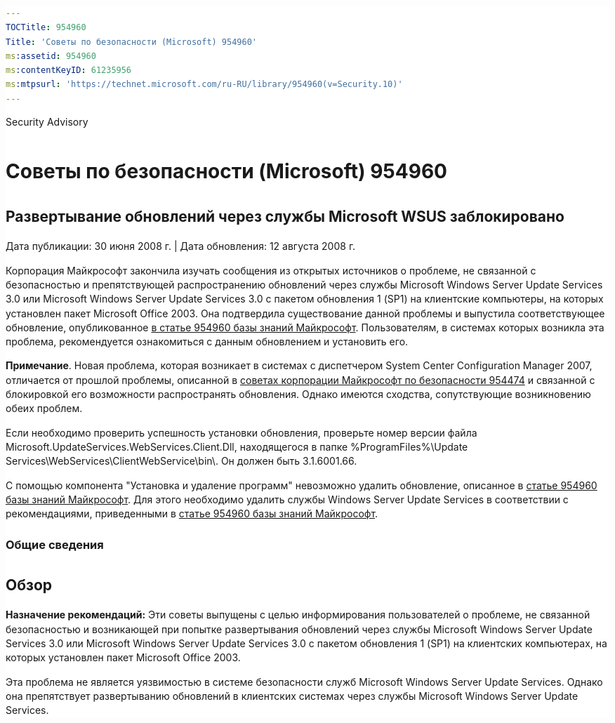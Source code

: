 ```yaml
---
TOCTitle: 954960
Title: 'Советы по безопасности (Microsoft) 954960'
ms:assetid: 954960
ms:contentKeyID: 61235956
ms:mtpsurl: 'https://technet.microsoft.com/ru-RU/library/954960(v=Security.10)'
---
```


Security Advisory

Советы по безопасности (Microsoft) 954960
=========================================

Развертывание обновлений через службы Microsoft WSUS заблокировано
------------------------------------------------------------------

Дата публикации: 30 июня 2008 г. | Дата обновления: 12 августа 2008 г.

Корпорация Майкрософт закончила изучать сообщения из открытых источников о проблеме, не связанной с безопасностью и препятствующей распространению обновлений через службы Microsoft Windows Server Update Services 3.0 или Microsoft Windows Server Update Services 3.0 с пакетом обновления 1 (SP1) на клиентские компьютеры, на которых установлен пакет Microsoft Office 2003. Она подтвердила существование данной проблемы и выпустила соответствующее обновление, опубликованное [в статье 954960 базы знаний Майкрософт](http://support.microsoft.com/kb/954960). Пользователям, в системах которых возникла эта проблема, рекомендуется ознакомиться с данным обновлением и установить его.

**Примечание**. Новая проблема, которая возникает в системах с диспетчером System Center Configuration Manager 2007, отличается от прошлой проблемы, описанной в [советах корпорации Майкрософт по безопасности 954474](http://technet.microsoft.com/security/advisory/954474) и связанной с блокировкой его возможности распространять обновления. Однако имеются сходства, сопутствующие возникновению обеих проблем.

Если необходимо проверить успешность установки обновления, проверьте номер версии файла Microsoft.UpdateServices.WebServices.Client.Dll, находящегося в папке %ProgramFiles%\\Update Services\\WebServices\\ClientWebService\\bin\\. Он должен быть 3.1.6001.66.

С помощью компонента "Установка и удаление программ" невозможно удалить обновление, описанное в [статье 954960 базы знаний Майкрософт](http://support.microsoft.com/kb/954960). Для этого необходимо удалить службы Windows Server Update Services в соответствии с рекомендациями, приведенными в [статье 954960 базы знаний Майкрософт](http://support.microsoft.com/kb/954960).

### Общие сведения

Обзор
-----

<span></span>
**Назначение рекомендаций:** Эти советы выпущены с целью информирования пользователей о проблеме, не связанной безопасностью и возникающей при попытке развертывания обновлений через службы Microsoft Windows Server Update Services 3.0 или Microsoft Windows Server Update Services 3.0 с пакетом обновления 1 (SP1) на клиентских компьютерах, на которых установлен пакет Microsoft Office 2003.

Эта проблема не является уязвимостью в системе безопасности служб Microsoft Windows Server Update Services. Однако она препятствует развертыванию обновлений в клиентских системах через службы Microsoft Windows Server Update Services.

